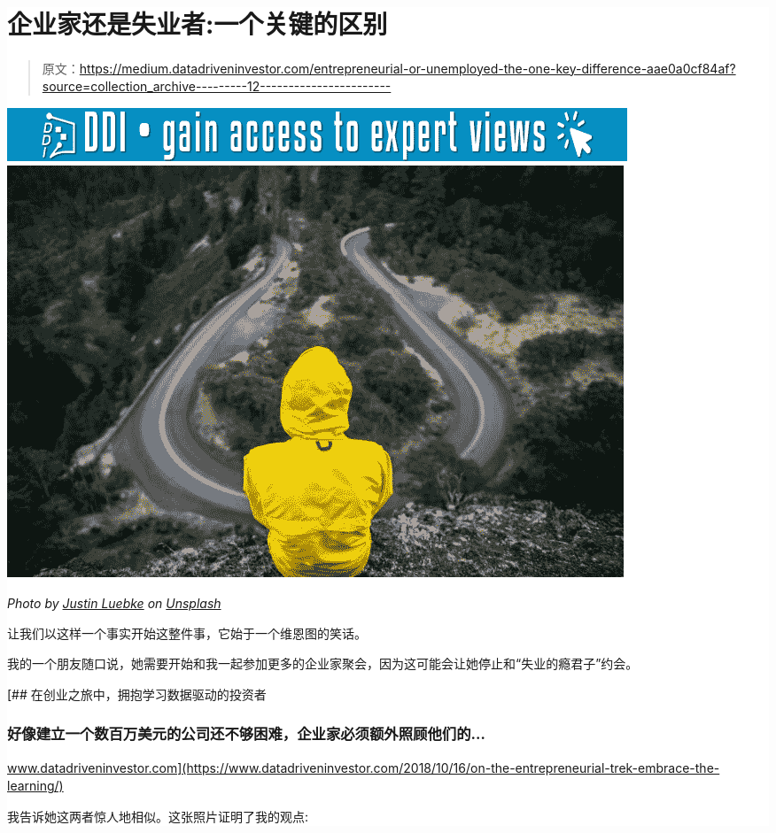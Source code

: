 # 企业家还是失业者:一个关键的区别

> 原文：<https://medium.datadriveninvestor.com/entrepreneurial-or-unemployed-the-one-key-difference-aae0a0cf84af?source=collection_archive---------12----------------------->

[![](img/ed4afbb4d1e480ad56af69425e2ac148.png)](http://www.track.datadriveninvestor.com/1B9E)![](img/a1d04f7c606c20df18be9d1ad0ae0023.png)

*Photo by* [*Justin Luebke*](https://unsplash.com/photos/Gcl6jcB1r9g?utm_source=unsplash&utm_medium=referral&utm_content=creditCopyText) *on* [*Unsplash*](https://unsplash.com/search/photos/change?utm_source=unsplash&utm_medium=referral&utm_content=creditCopyText)

让我们以这样一个事实开始这整件事，它始于一个维恩图的笑话。

我的一个朋友随口说，她需要开始和我一起参加更多的企业家聚会，因为这可能会让她停止和“失业的瘾君子”约会。

[](https://www.datadriveninvestor.com/2018/10/16/on-the-entrepreneurial-trek-embrace-the-learning/) [## 在创业之旅中，拥抱学习数据驱动的投资者

### 好像建立一个数百万美元的公司还不够困难，企业家必须额外照顾他们的…

www.datadriveninvestor.com](https://www.datadriveninvestor.com/2018/10/16/on-the-entrepreneurial-trek-embrace-the-learning/) 

我告诉她这两者惊人地相似。这张照片证明了我的观点:
